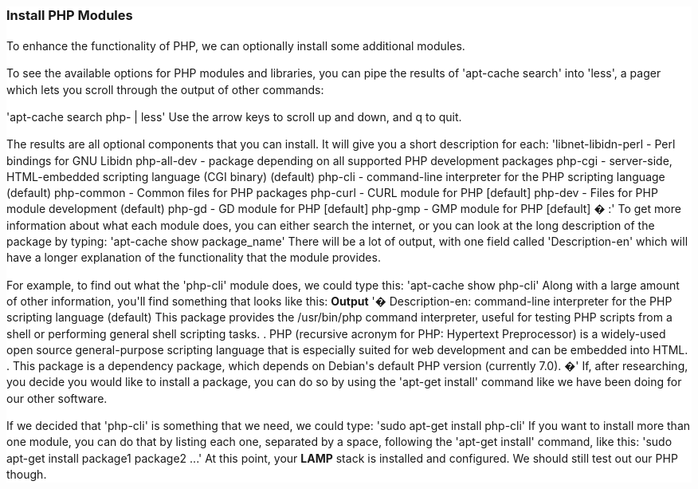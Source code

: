 ### Install PHP Modules

To enhance the functionality of PHP, we can optionally install some additional modules.

To see the available options for PHP modules and libraries, you can pipe the results of 'apt-cache search' into 'less', a pager which lets you scroll through the output of other commands:

'apt-cache search php- | less'
Use the arrow keys to scroll up and down, and q to quit.

The results are all optional components that you can install. It will give you a short description for each:
'libnet-libidn-perl - Perl bindings for GNU Libidn
php-all-dev - package depending on all supported PHP development packages
php-cgi - server-side, HTML-embedded scripting language (CGI binary) (default)
php-cli - command-line interpreter for the PHP scripting language (default)
php-common - Common files for PHP packages
php-curl - CURL module for PHP [default]
php-dev - Files for PHP module development (default)
php-gd - GD module for PHP [default]
php-gmp - GMP module for PHP [default]
�
:'
To get more information about what each module does, you can either search the internet, or you can look at the long description of the package by typing:
'apt-cache show package_name'
There will be a lot of output, with one field called 'Description-en' which will have a longer explanation of the functionality that the module provides.

For example, to find out what the 'php-cli' module does, we could type this:
'apt-cache show php-cli'
Along with a large amount of other information, you'll find something that looks like this:
**Output**
'�
Description-en: command-line interpreter for the PHP scripting language (default)
 This package provides the /usr/bin/php command interpreter, useful for
 testing PHP scripts from a shell or performing general shell scripting tasks.
 .
 PHP (recursive acronym for PHP: Hypertext Preprocessor) is a widely-used
 open source general-purpose scripting language that is especially suited
 for web development and can be embedded into HTML.
 .
 This package is a dependency package, which depends on Debian's default
 PHP version (currently 7.0).
�'
If, after researching, you decide you would like to install a package, you can do so by using the 'apt-get install' command like we have been doing for our other software.

If we decided that 'php-cli' is something that we need, we could type:
'sudo apt-get install php-cli'
If you want to install more than one module, you can do that by listing each one, separated by a space, following the 'apt-get install' command, like this:
'sudo apt-get install package1 package2 ...'
At this point, your **LAMP** stack is installed and configured. We should still test out our PHP though.
